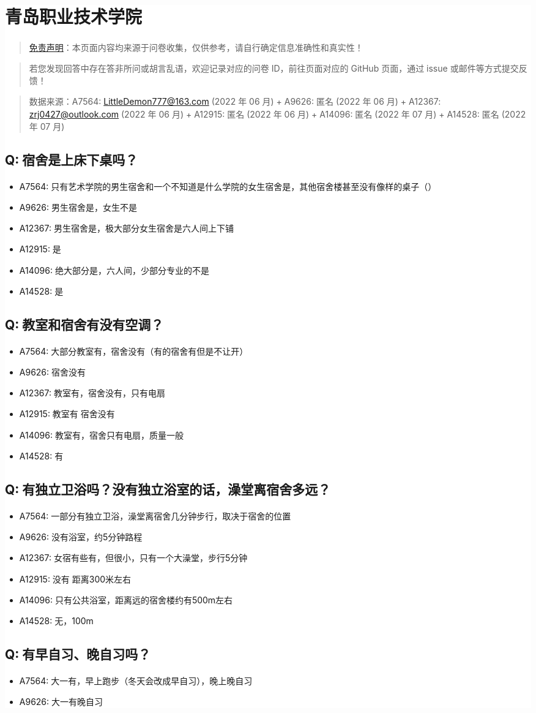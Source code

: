 # 青岛职业技术学院

> [免责声明](https://colleges.chat/#_3)：本页面内容均来源于问卷收集，仅供参考，请自行确定信息准确性和真实性！

> 若您发现回答中存在答非所问或胡言乱语，欢迎记录对应的问卷 ID，前往页面对应的 GitHub 页面，通过 issue 或邮件等方式提交反馈！

> 数据来源：A7564: LittleDemon777@163.com (2022 年 06 月) + A9626: 匿名 (2022 年 06 月) + A12367: zrj0427@outlook.com (2022 年 06 月) + A12915: 匿名 (2022 年 06 月) + A14096: 匿名 (2022 年 07 月) + A14528: 匿名 (2022 年 07 月)

## Q: 宿舍是上床下桌吗？

- A7564: 只有艺术学院的男生宿舍和一个不知道是什么学院的女生宿舍是，其他宿舍楼甚至没有像样的桌子（）

- A9626: 男生宿舍是，女生不是

- A12367: 男生宿舍是，极大部分女生宿舍是六人间上下铺

- A12915: 是

- A14096: 绝大部分是，六人间，少部分专业的不是

- A14528: 是

## Q: 教室和宿舍有没有空调？

- A7564: 大部分教室有，宿舍没有（有的宿舍有但是不让开）

- A9626: 宿舍没有

- A12367: 教室有，宿舍没有，只有电扇

- A12915: 教室有 宿舍没有

- A14096: 教室有，宿舍只有电扇，质量一般

- A14528: 有

## Q: 有独立卫浴吗？没有独立浴室的话，澡堂离宿舍多远？

- A7564: 一部分有独立卫浴，澡堂离宿舍几分钟步行，取决于宿舍的位置

- A9626: 没有浴室，约5分钟路程

- A12367: 女宿有些有，但很小，只有一个大澡堂，步行5分钟

- A12915: 没有 距离300米左右

- A14096: 只有公共浴室，距离远的宿舍楼约有500m左右

- A14528: 无，100m

## Q: 有早自习、晚自习吗？

- A7564: 大一有，早上跑步（冬天会改成早自习），晚上晚自习

- A9626: 大一有晚自习
